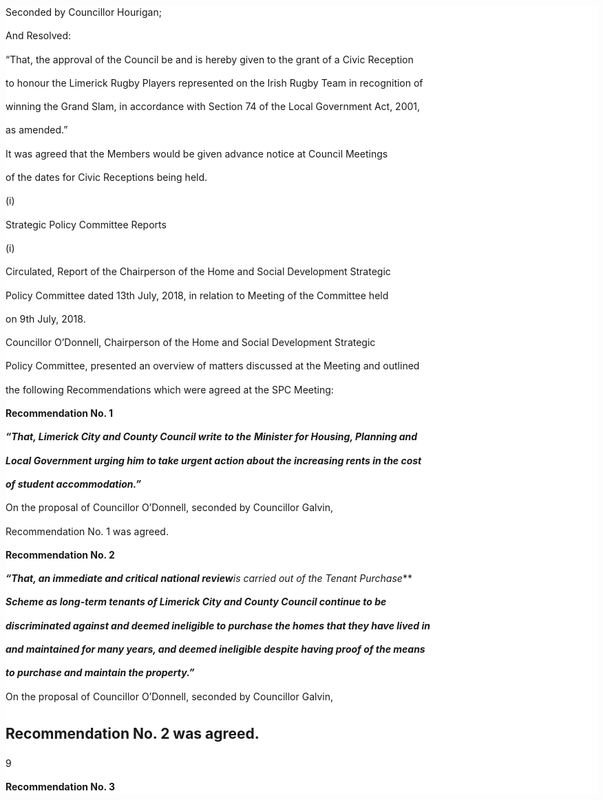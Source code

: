 Seconded by Councillor Hourigan;

And Resolved:

“That, the approval of the Council be and is hereby given to the grant of a Civic Reception

to honour the Limerick Rugby Players represented on the Irish Rugby Team in recognition of

winning the Grand Slam, in accordance with Section 74 of the Local Government Act, 2001,

as amended.”

It was agreed that the Members would be given advance notice at Council Meetings

of the dates for Civic Receptions being held.

(i)

Strategic Policy Committee Reports

(i)

Circulated, Report of the Chairperson of the Home and Social Development Strategic

Policy Committee dated 13th July, 2018, in relation to Meeting of the Committee held

on 9th July, 2018.

Councillor O’Donnell, Chairperson of the Home and Social Development Strategic

Policy Committee, presented an overview of matters discussed at the Meeting and outlined

the following Recommendations which were agreed at the SPC Meeting:

**Recommendation No. 1**

***“That, Limerick City and County Council write to the*** ***Minister for Housing, Planning and***

***Local Government urging him to take urgent action about the increasing rents in the cost***

***of student accommodation.”***

On the proposal of Councillor O’Donnell, seconded by Councillor Galvin,

Recommendation No. 1 was agreed.

**Recommendation No. 2**

***“That, an immediate and critical*** ***national review**is carried out of the Tenant Purchase***

***Scheme as long-term tenants of Limerick City and County Council continue to be***

***discriminated against and deemed ineligible to purchase the homes that they have lived in***

***and maintained for many years, and deemed ineligible despite having proof of the means***

***to purchase and maintain the property.”***

On the proposal of Councillor O’Donnell, seconded by Councillor Galvin,

Recommendation No. 2 was agreed.
---
9

**Recommendation No. 3**

